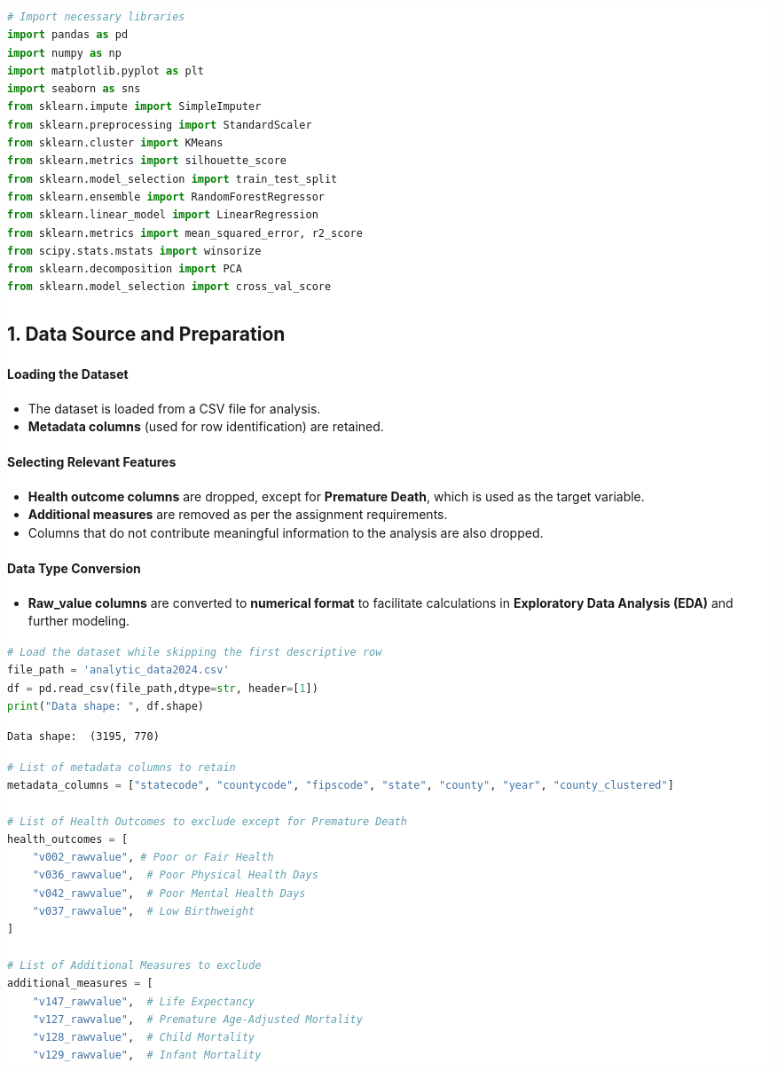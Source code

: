 ```python
# Import necessary libraries
import pandas as pd
import numpy as np
import matplotlib.pyplot as plt
import seaborn as sns
from sklearn.impute import SimpleImputer
from sklearn.preprocessing import StandardScaler
from sklearn.cluster import KMeans
from sklearn.metrics import silhouette_score
from sklearn.model_selection import train_test_split
from sklearn.ensemble import RandomForestRegressor
from sklearn.linear_model import LinearRegression
from sklearn.metrics import mean_squared_error, r2_score
from scipy.stats.mstats import winsorize
from sklearn.decomposition import PCA
from sklearn.model_selection import cross_val_score
```

## 1. Data Source and Preparation

#### Loading the Dataset
- The dataset is loaded from a CSV file for analysis.
- **Metadata columns** (used for row identification) are retained.

#### Selecting Relevant Features
- **Health outcome columns** are dropped, except for **Premature Death**, which is used as the target variable.
- **Additional measures** are removed as per the assignment requirements.
- Columns that do not contribute meaningful information to the analysis are also dropped.

#### Data Type Conversion
- **Raw_value columns** are converted to **numerical format** to facilitate calculations in **Exploratory Data Analysis (EDA)** and further modeling.



```python
# Load the dataset while skipping the first descriptive row
file_path = 'analytic_data2024.csv'
df = pd.read_csv(file_path,dtype=str, header=[1])
print("Data shape: ", df.shape)
```

    Data shape:  (3195, 770)



```python
# List of metadata columns to retain
metadata_columns = ["statecode", "countycode", "fipscode", "state", "county", "year", "county_clustered"]

# List of Health Outcomes to exclude except for Premature Death
health_outcomes = [
    "v002_rawvalue", # Poor or Fair Health
    "v036_rawvalue",  # Poor Physical Health Days
    "v042_rawvalue",  # Poor Mental Health Days
    "v037_rawvalue",  # Low Birthweight
]

# List of Additional Measures to exclude
additional_measures = [
    "v147_rawvalue",  # Life Expectancy
    "v127_rawvalue",  # Premature Age-Adjusted Mortality
    "v128_rawvalue",  # Child Mortality
    "v129_rawvalue",  # Infant Mortality
```